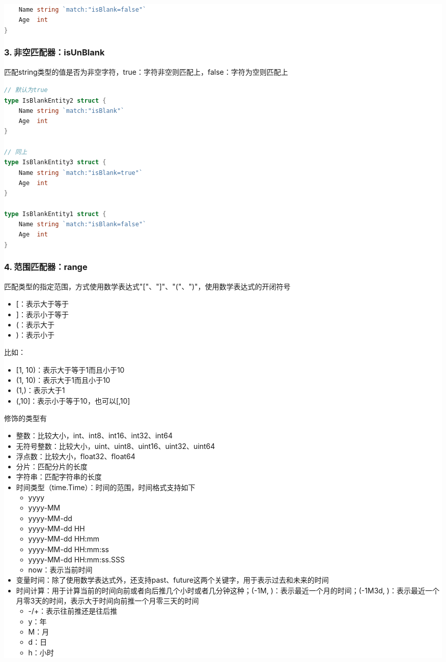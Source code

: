 ```go
    Name string `match:"isBlank=false"`
    Age  int
}

```

### 3. 非空匹配器：isUnBlank
匹配string类型的值是否为非空字符，true：字符非空则匹配上，false：字符为空则匹配上
```go
// 默认为true
type IsBlankEntity2 struct {
    Name string `match:"isBlank"`
    Age  int
}

// 同上
type IsBlankEntity3 struct {
    Name string `match:"isBlank=true"`
    Age  int
}

type IsBlankEntity1 struct {
    Name string `match:"isBlank=false"`
    Age  int
}

```

### 4. 范围匹配器：range
匹配类型的指定范围，方式使用数学表达式"["、"]"、"("、")"，使用数学表达式的开闭符号
- [：表示大于等于
- ]：表示小于等于
- (：表示大于
- )：表示小于

比如：<br/>
- [1, 10)：表示大于等于1而且小于10
- (1, 10)：表示大于1而且小于10
- (1,)：表示大于1
- (,10]：表示小于等于10，也可以[,10]

修饰的类型有
- 整数：比较大小，int、int8、int16、int32、int64
- 无符号整数：比较大小，uint、uint8、uint16、uint32、uint64
- 浮点数：比较大小，float32、float64
- 分片：匹配分片的长度
- 字符串：匹配字符串的长度
- 时间类型（time.Time）：时间的范围，时间格式支持如下
  - yyyy
  - yyyy-MM
  - yyyy-MM-dd
  - yyyy-MM-dd HH
  - yyyy-MM-dd HH:mm
  - yyyy-MM-dd HH:mm:ss
  - yyyy-MM-dd HH:mm:ss.SSS
  - now：表示当前时间
- 变量时间：除了使用数学表达式外，还支持past、future这两个关键字，用于表示过去和未来的时间
- 时间计算：用于计算当前的时间向前或者向后推几个小时或者几分钟这种；(-1M, )：表示最近一个月的时间；(-1M3d, )：表示最近一个月零3天的时间，表示大于时间向前推一个月零三天的时间<br/>
  - -/+：表示往前推还是往后推
  - y：年
  - M：月
  - d：日
  - h：小时